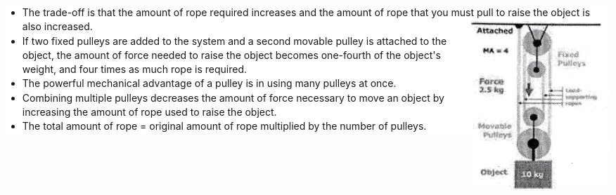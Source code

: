 - The trade-off is that the amount of rope required increases and the amount of rope that you must pull to raise the object is also increased. <img align=right src="img/4/pulley-system-2.jpg" width=200>
- If two fixed pulleys are added to the system and a second movable pulley is attached to the object, the amount of force needed to raise the object becomes one-fourth of the object's weight, and four times as much rope is required.
- The powerful mechanical advantage of a pulley is in using many pulleys at once.
- Combining multiple pulleys decreases the amount of force necessary to move an object by increasing the amount of rope used to raise the object.
- The total amount of rope = original amount of rope multiplied by the number of pulleys.
